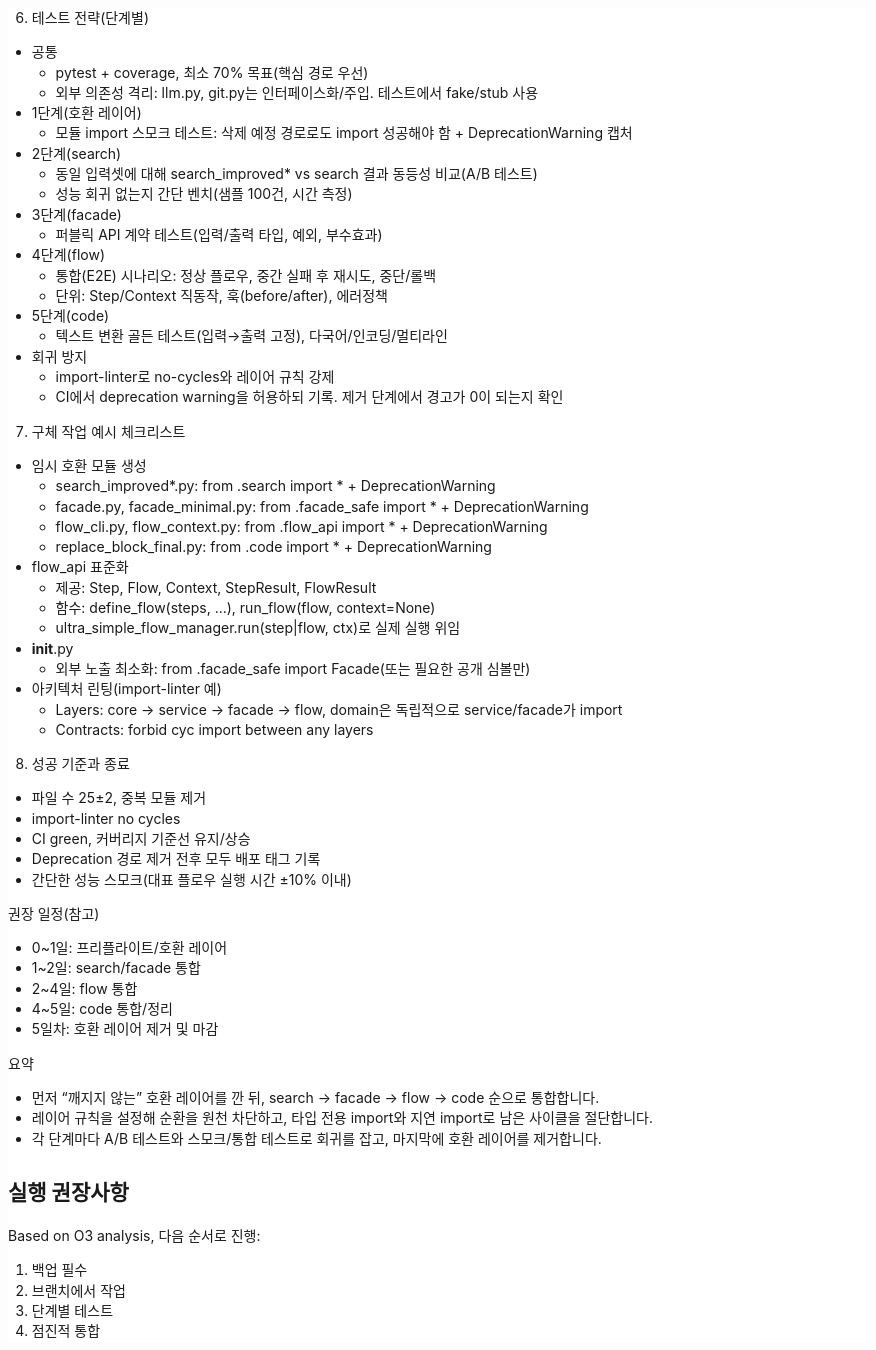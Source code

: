 6) 테스트 전략(단계별)
- 공통
  - pytest + coverage, 최소 70% 목표(핵심 경로 우선)
  - 외부 의존성 격리: llm.py, git.py는 인터페이스화/주입. 테스트에서 fake/stub 사용
- 1단계(호환 레이어)
  - 모듈 import 스모크 테스트: 삭제 예정 경로로도 import 성공해야 함 + DeprecationWarning 캡처
- 2단계(search)
  - 동일 입력셋에 대해 search_improved* vs search 결과 동등성 비교(A/B 테스트)
  - 성능 회귀 없는지 간단 벤치(샘플 100건, 시간 측정)
- 3단계(facade)
  - 퍼블릭 API 계약 테스트(입력/출력 타입, 예외, 부수효과)
- 4단계(flow)
  - 통합(E2E) 시나리오: 정상 플로우, 중간 실패 후 재시도, 중단/롤백
  - 단위: Step/Context 직동작, 훅(before/after), 에러정책
- 5단계(code)
  - 텍스트 변환 골든 테스트(입력→출력 고정), 다국어/인코딩/멀티라인
- 회귀 방지
  - import-linter로 no-cycles와 레이어 규칙 강제
  - CI에서 deprecation warning을 허용하되 기록. 제거 단계에서 경고가 0이 되는지 확인

7) 구체 작업 예시 체크리스트
- 임시 호환 모듈 생성
  - search_improved*.py: from .search import * + DeprecationWarning
  - facade.py, facade_minimal.py: from .facade_safe import * + DeprecationWarning
  - flow_cli.py, flow_context.py: from .flow_api import * + DeprecationWarning
  - replace_block_final.py: from .code import * + DeprecationWarning
- flow_api 표준화
  - 제공: Step, Flow, Context, StepResult, FlowResult
  - 함수: define_flow(steps, ...), run_flow(flow, context=None)
  - ultra_simple_flow_manager.run(step|flow, ctx)로 실제 실행 위임
- __init__.py
  - 외부 노출 최소화: from .facade_safe import Facade(또는 필요한 공개 심볼만)
- 아키텍처 린팅(import-linter 예)
  - Layers: core -> service -> facade -> flow, domain은 독립적으로 service/facade가 import
  - Contracts: forbid cyc import between any layers

8) 성공 기준과 종료
- 파일 수 25±2, 중복 모듈 제거
- import-linter no cycles
- CI green, 커버리지 기준선 유지/상승
- Deprecation 경로 제거 전후 모두 배포 태그 기록
- 간단한 성능 스모크(대표 플로우 실행 시간 ±10% 이내)

권장 일정(참고)
- 0~1일: 프리플라이트/호환 레이어
- 1~2일: search/facade 통합
- 2~4일: flow 통합
- 4~5일: code 통합/정리
- 5일차: 호환 레이어 제거 및 마감

요약
- 먼저 “깨지지 않는” 호환 레이어를 깐 뒤, search → facade → flow → code 순으로 통합합니다.
- 레이어 규칙을 설정해 순환을 원천 차단하고, 타입 전용 import와 지연 import로 남은 사이클을 절단합니다.
- 각 단계마다 A/B 테스트와 스모크/통합 테스트로 회귀를 잡고, 마지막에 호환 레이어를 제거합니다.

## 실행 권장사항

Based on O3 analysis, 다음 순서로 진행:
1. 백업 필수
2. 브랜치에서 작업
3. 단계별 테스트
4. 점진적 통합
